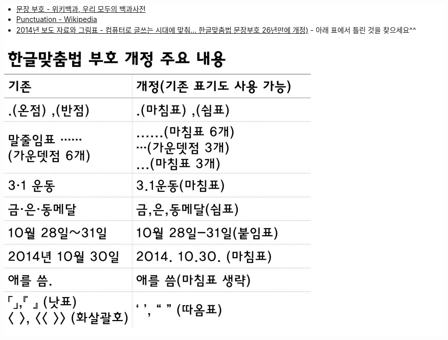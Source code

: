 * [문장 부호 - 위키백과, 우리 모두의 백과사전](https://ko.wikipedia.org/wiki/%EB%AC%B8%EC%9E%A5_%EB%B6%80%ED%98%B8)
* [Punctuation - Wikipedia](https://en.wikipedia.org/wiki/Punctuation)
* [2014년 보도 자료와 그림표 - 컴퓨터로 글쓰는 시대에 맞춰… 한글맞춤법 문장부호 26년만에 개정)](http://www.urimal.kr/urimal/intro/coverage.jsp?mode=view&article_no=559) - 아래 표에서 틀린 것을 찾으세요^^

![](/images/posts/han-punctuation.jpg)

